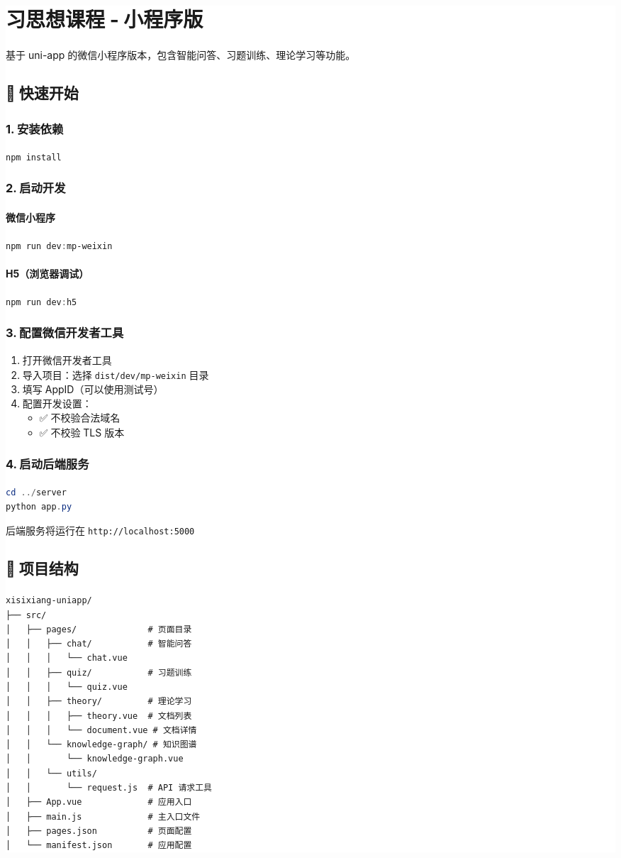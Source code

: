 # 习思想课程 - 小程序版

基于 uni-app 的微信小程序版本，包含智能问答、习题训练、理论学习等功能。

## 🚀 快速开始

### 1. 安装依赖

```powershell
npm install
```

### 2. 启动开发

#### 微信小程序

```powershell
npm run dev:mp-weixin
```

#### H5（浏览器调试）

```powershell
npm run dev:h5
```

### 3. 配置微信开发者工具

1. 打开微信开发者工具
2. 导入项目：选择 `dist/dev/mp-weixin` 目录
3. 填写 AppID（可以使用测试号）
4. 配置开发设置：
   - ✅ 不校验合法域名
   - ✅ 不校验 TLS 版本

### 4. 启动后端服务

```powershell
cd ../server
python app.py
```

后端服务将运行在 `http://localhost:5000`

## 📁 项目结构

```
xisixiang-uniapp/
├── src/
│   ├── pages/              # 页面目录
│   │   ├── chat/           # 智能问答
│   │   │   └── chat.vue
│   │   ├── quiz/           # 习题训练
│   │   │   └── quiz.vue
│   │   ├── theory/         # 理论学习
│   │   │   ├── theory.vue  # 文档列表
│   │   │   └── document.vue # 文档详情
│   │   └── knowledge-graph/ # 知识图谱
│   │       └── knowledge-graph.vue
│   │   └── utils/
│   │       └── request.js  # API 请求工具
│   ├── App.vue             # 应用入口
│   ├── main.js             # 主入口文件
│   ├── pages.json          # 页面配置
│   └── manifest.json       # 应用配置
```